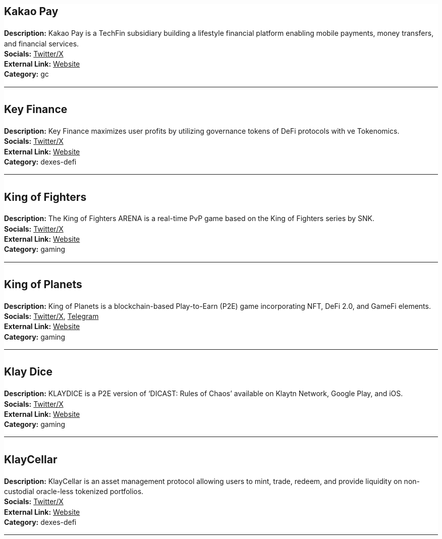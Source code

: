 
## Kakao Pay
**Description:** Kakao Pay is a TechFin subsidiary building a lifestyle financial platform enabling mobile payments, money transfers, and financial services.  
**Socials:** [Twitter/X](https://twitter.com/kakaocorpglobal?lang=en)  
**External Link:** [Website](https://www.kakaopay.com/)  
**Category:** gc  

---

## Key Finance
**Description:** Key Finance maximizes user profits by utilizing governance tokens of DeFi protocols with ve Tokenomics.  
**Socials:** [Twitter/X](https://twitter.com/KeyFinanceApp)  
**External Link:** [Website](https://key.fi/)  
**Category:** dexes-defi  

---

## King of Fighters
**Description:** The King of Fighters ARENA is a real-time PvP game based on the King of Fighters series by SNK.  
**Socials:** [Twitter/X](https://twitter.com/arenakof?lang=en)  
**External Link:** [Website](https://kofarena.netmarble.com/en)  
**Category:** gaming  

---

## King of Planets
**Description:** King of Planets is a blockchain-based Play-to-Earn (P2E) game incorporating NFT, DeFi 2.0, and GameFi elements.  
**Socials:** [Twitter/X](https://twitter.com/King_of_Planets), [Telegram](https://t.me/kop_announcement)  
**External Link:** [Website](https://kop.handy.game)  
**Category:** gaming  

---

## Klay Dice
**Description:** KLAYDICE is a P2E version of ‘DICAST: Rules of Chaos’ available on Klaytn Network, Google Play, and iOS.  
**Socials:** [Twitter/X](https://twitter.com/klaydice)  
**External Link:** [Website](https://klaydice.io/)  
**Category:** gaming  

---

## KlayCellar
**Description:** KlayCellar is an asset management protocol allowing users to mint, trade, redeem, and provide liquidity on non-custodial oracle-less tokenized portfolios.  
**Socials:** [Twitter/X](https://twitter.com/KlayCellar)  
**External Link:** [Website](https://klaycellar.com/#)  
**Category:** dexes-defi  

---